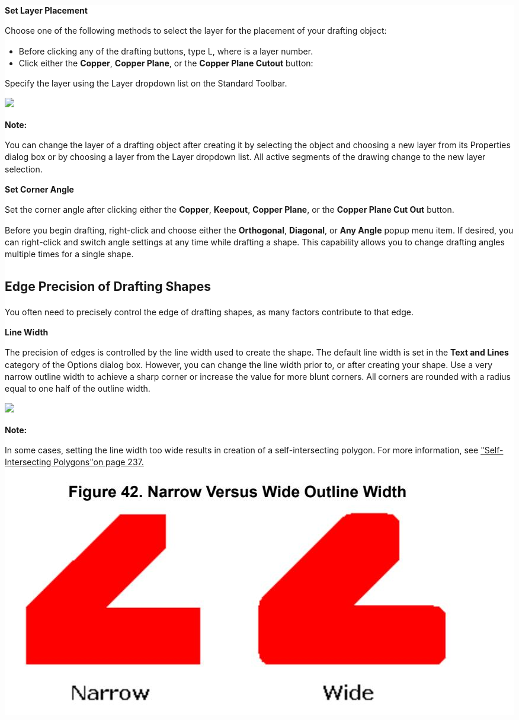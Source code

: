 **Set Layer Placement**

Choose one of the following methods to select the layer for the placement of your drafting object:

- Before clicking any of the drafting buttons, type L<n>, where <n> is a layer number.
- Click either the **Copper**, **Copper Plane**, or the **Copper Plane Cutout** button:

Specify the layer using the Layer dropdown list on the Standard Toolbar.

![](/router/guide/15/_page_5_Picture_8.jpeg)

**Note:**

You can change the layer of a drafting object after creating it by selecting the object and choosing a new layer from its Properties dialog box or by choosing a layer from the Layer dropdown list. All active segments of the drawing change to the new layer selection.

**Set Corner Angle**

Set the corner angle after clicking either the **Copper**, **Keepout**, **Copper Plane**, or the **Copper Plane Cut Out** button.

Before you begin drafting, right-click and choose either the **Orthogonal**, **Diagonal**, or **Any Angle** popup menu item. If desired, you can right-click and switch angle settings at any time while drafting a shape. This capability allows you to change drafting angles multiple times for a single shape.

## Edge Precision of Drafting Shapes
You often need to precisely control the edge of drafting shapes, as many factors contribute to that edge.

**Line Width**

The precision of edges is controlled by the line width used to create the shape. The default line width is set in the **Text and Lines** category of the Options dialog box. However, you can change the line width prior to, or after creating your shape. Use a very narrow outline width to achieve a sharp corner or increase the value for more blunt corners. All corners are rounded with a radius equal to one half of the outline width.

![](/router/guide/15/_page_5_Picture_18.jpeg)

**Note:**

In some cases, setting the line width too wide results in creation of a self-intersecting polygon. For more information, see ["Self-Intersecting Polygons"on page 237.](#page-18-0)

![](/router/guide/15/_page_6_Figure_1.jpeg)
